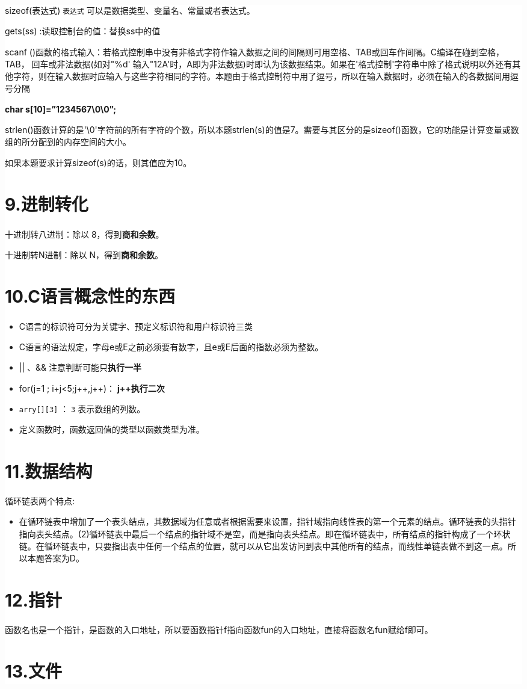 sizeof(表达式) `表达式` 可以是数据类型、变量名、常量或者表达式。

gets(ss) :读取控制台的值：替换ss中的值

scanf ()函数的格式输入：若格式控制串中没有非格式字符作输入数据之间的间隔则可用空格、TAB或回车作间隔。C编译在碰到空格，TAB， 回车或非法数据(如对"%d'  输入"12A'时，A即为非法数据)时即认为该数据结束。如果在'格式控制'字符串中除了格式说明以外还有其他字符，则在输入数据时应输入与这些字符相同的字符。本题由于格式控制符中用了逗号，所以在输入数据时，必须在输入的各数据间用逗号分隔

 **char s[10]=”1234567\0\0”;**

strlen()函数计算的是'\0'字符前的所有字符的个数，所以本题strlen(s)的值是7。需要与其区分的是sizeof()函数，它的功能是计算变量或数组的所分配到的内存空间的大小。

如果本题要求计算sizeof(s)的话，则其值应为10。

# 9.进制转化

十进制转八进制：除以 8，得到**商和余数**。

十进制转N进制：除以 N，得到**商和余数**。





# 10.C语言概念性的东西

- C语言的标识符可分为关键字、预定义标识符和用户标识符三类

- C语言的语法规定，字母e或E之前必须要有数字，且e或E后面的指数必须为整数。

- || 、&& 注意判断可能只**执行一半**

- for(j=1 ; i+j<5;j++,j++)： **j++执行二次**

- `arry[][3]` ： `3` 表示数组的列数。

- 定义函数时，函数返回值的类型以函数类型为准。



# 11.数据结构

循环链表两个特点:

- 在循环链表中增加了一个表头结点，其数据域为任意或者根据需要来设置，指针域指向线性表的第一个元素的结点。循环链表的头指针指向表头结点。(2)循环链表中最后一个结点的指针域不是空，而是指向表头结点。即在循环链表中，所有结点的指针构成了一个环状链。在循环链表中，只要指出表中任何一个结点的位置，就可以从它出发访问到表中其他所有的结点，而线性单链表做不到这一点。所以本题答案为D。





# 12.指针

 函数名也是一个指针，是函数的入口地址，所以要函数指针f指向函数fun的入口地址，直接将函数名fun赋给f即可。



# 13.文件
